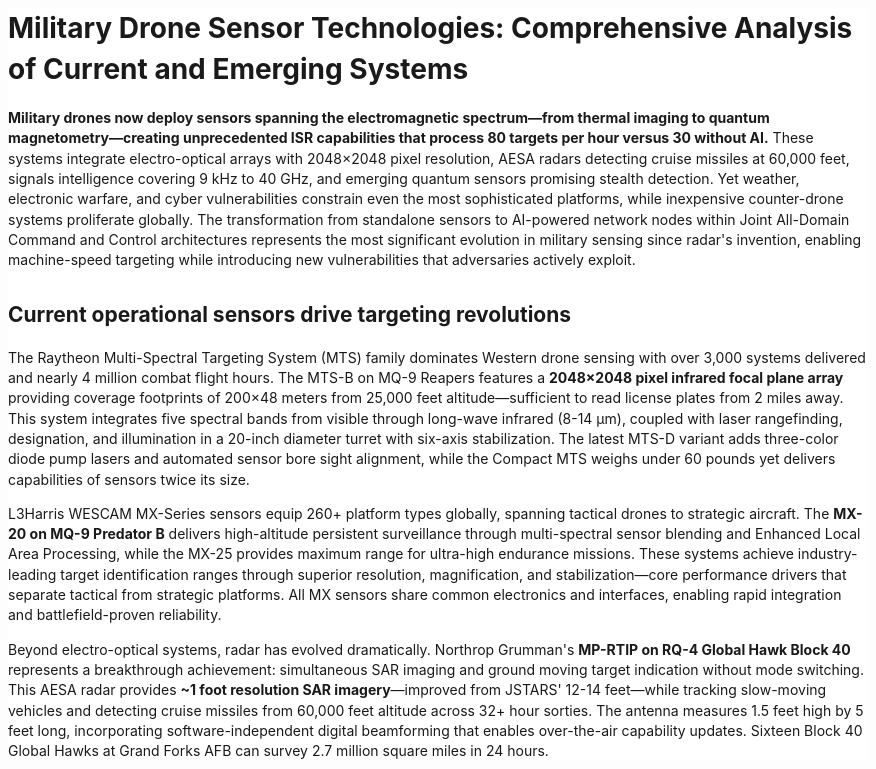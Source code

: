 # Military Drone Sensor Technologies: Comprehensive Analysis of Current and Emerging Systems

**Military drones now deploy sensors spanning the electromagnetic spectrum—from
thermal imaging to quantum magnetometry—creating unprecedented ISR capabilities
that process 80 targets per hour versus 30 without AI.** These systems integrate
electro-optical arrays with 2048×2048 pixel resolution, AESA radars detecting
cruise missiles at 60,000 feet, signals intelligence covering 9 kHz to 40 GHz,
and emerging quantum sensors promising stealth detection. Yet weather,
electronic warfare, and cyber vulnerabilities constrain even the most
sophisticated platforms, while inexpensive counter-drone systems proliferate
globally. The transformation from standalone sensors to AI-powered network nodes
within Joint All-Domain Command and Control architectures represents the most
significant evolution in military sensing since radar's invention, enabling
machine-speed targeting while introducing new vulnerabilities that adversaries
actively exploit.

## Current operational sensors drive targeting revolutions

The Raytheon Multi-Spectral Targeting System (MTS) family dominates Western
drone sensing with over 3,000 systems delivered and nearly 4 million combat
flight hours. The MTS-B on MQ-9 Reapers features a **2048×2048 pixel infrared
focal plane array** providing coverage footprints of 200×48 meters from 25,000
feet altitude—sufficient to read license plates from 2 miles away. This system
integrates five spectral bands from visible through long-wave infrared (8-14
μm), coupled with laser rangefinding, designation, and illumination in a 20-inch
diameter turret with six-axis stabilization. The latest MTS-D variant adds
three-color diode pump lasers and automated sensor bore sight alignment, while
the Compact MTS weighs under 60 pounds yet delivers capabilities of sensors
twice its size.

L3Harris WESCAM MX-Series sensors equip 260+ platform types globally, spanning
tactical drones to strategic aircraft. The **MX-20 on MQ-9 Predator B** delivers
high-altitude persistent surveillance through multi-spectral sensor blending and
Enhanced Local Area Processing, while the MX-25 provides maximum range for
ultra-high endurance missions. These systems achieve industry-leading target
identification ranges through superior resolution, magnification, and
stabilization—core performance drivers that separate tactical from strategic
platforms. All MX sensors share common electronics and interfaces, enabling
rapid integration and battlefield-proven reliability.

Beyond electro-optical systems, radar has evolved dramatically. Northrop
Grumman's **MP-RTIP on RQ-4 Global Hawk Block 40** represents a breakthrough
achievement: simultaneous SAR imaging and ground moving target indication
without mode switching. This AESA radar provides **~1 foot resolution SAR
imagery**—improved from JSTARS' 12-14 feet—while tracking slow-moving vehicles
and detecting cruise missiles from 60,000 feet altitude across 32+ hour sorties.
The antenna measures 1.5 feet high by 5 feet long, incorporating
software-independent digital beamforming that enables over-the-air capability
updates. Sixteen Block 40 Global Hawks at Grand Forks AFB can survey 2.7 million
square miles in 24 hours.
